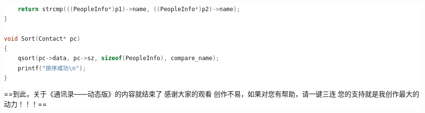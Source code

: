 ```c
	return strcmp(((PeopleInfo*)p1)->name, ((PeopleInfo*)p2)->name);
}

void Sort(Contact* pc)
{
	qsort(pc->data, pc->sz, sizeof(PeopleInfo), compare_name);
	printf("排序成功\n");
}
```

==到此，关于《通讯录——动态版》的内容就结束了
感谢大家的观看
创作不易，如果对您有帮助，请一键三连
您的支持就是我创作最大的动力！！！==